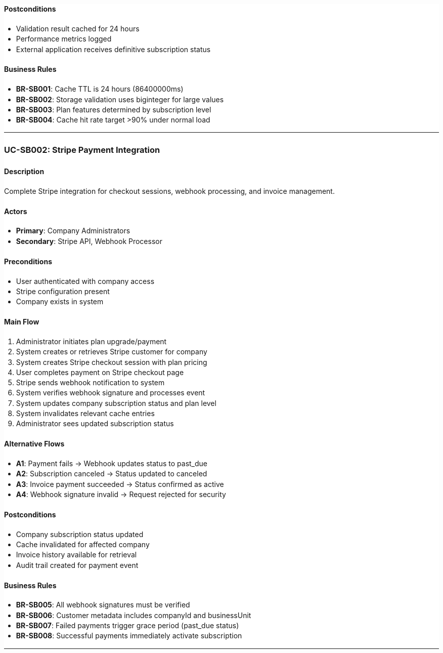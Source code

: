 #### **Postconditions**
- Validation result cached for 24 hours
- Performance metrics logged
- External application receives definitive subscription status

#### **Business Rules**
- **BR-SB001**: Cache TTL is 24 hours (86400000ms)
- **BR-SB002**: Storage validation uses biginteger for large values
- **BR-SB003**: Plan features determined by subscription level
- **BR-SB004**: Cache hit rate target >90% under normal load

---

### **UC-SB002: Stripe Payment Integration**

#### **Description**
Complete Stripe integration for checkout sessions, webhook processing, and invoice management.

#### **Actors**
- **Primary**: Company Administrators
- **Secondary**: Stripe API, Webhook Processor

#### **Preconditions**
- User authenticated with company access
- Stripe configuration present
- Company exists in system

#### **Main Flow**
1. Administrator initiates plan upgrade/payment
2. System creates or retrieves Stripe customer for company
3. System creates Stripe checkout session with plan pricing
4. User completes payment on Stripe checkout page
5. Stripe sends webhook notification to system
6. System verifies webhook signature and processes event
7. System updates company subscription status and plan level
8. System invalidates relevant cache entries
9. Administrator sees updated subscription status

#### **Alternative Flows**
- **A1**: Payment fails → Webhook updates status to past_due
- **A2**: Subscription canceled → Status updated to canceled
- **A3**: Invoice payment succeeded → Status confirmed as active
- **A4**: Webhook signature invalid → Request rejected for security

#### **Postconditions**
- Company subscription status updated
- Cache invalidated for affected company
- Invoice history available for retrieval
- Audit trail created for payment event

#### **Business Rules**
- **BR-SB005**: All webhook signatures must be verified
- **BR-SB006**: Customer metadata includes companyId and businessUnit
- **BR-SB007**: Failed payments trigger grace period (past_due status)
- **BR-SB008**: Successful payments immediately activate subscription

---